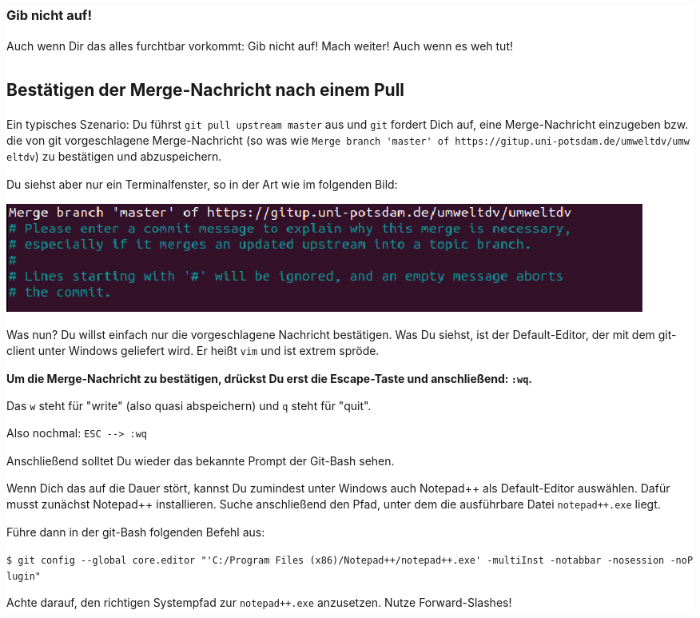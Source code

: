 
### Gib nicht auf!

Auch wenn Dir das alles furchtbar vorkommt: Gib nicht auf! Mach weiter! Auch wenn es weh tut!


## Bestätigen der Merge-Nachricht nach einem Pull

Ein typisches Szenario: Du führst `git pull upstream master` aus und `git` fordert Dich auf,
eine Merge-Nachricht einzugeben bzw. die von git vorgeschlagene Merge-Nachricht (so was wie
`Merge branch 'master' of https://gitup.uni-potsdam.de/umweltdv/umweltdv`) zu bestätigen
und abzuspeichern.

Du siehst aber nur ein Terminalfenster, so in der Art wie im folgenden Bild:

![](img/merge-message.png)

Was nun? Du willst einfach nur die vorgeschlagene Nachricht bestätigen. Was Du siehst,
ist der Default-Editor, der mit dem git-client unter Windows geliefert wird.
Er heißt `vim` und ist extrem spröde.

**Um die Merge-Nachricht zu bestätigen, drückst Du erst die Escape-Taste und anschließend: `:wq`.**

Das `w` steht für "write" (also quasi abspeichern) und `q` steht für "quit".

Also nochmal: `ESC --> :wq`

Anschließend solltet Du wieder das bekannte Prompt der Git-Bash sehen.

Wenn Dich das auf die Dauer stört, kannst Du zumindest unter Windows auch Notepad++
als Default-Editor auswählen. Dafür musst zunächst Notepad++ installieren. 
Suche anschließend den Pfad, unter dem die ausführbare Datei `notepad++.exe` liegt.

Führe dann in der git-Bash folgenden Befehl aus:

```
$ git config --global core.editor "'C:/Program Files (x86)/Notepad++/notepad++.exe' -multiInst -notabbar -nosession -noPlugin"
```

Achte darauf, den richtigen Systempfad zur `notepad++.exe` anzusetzen. Nutze Forward-Slashes!


